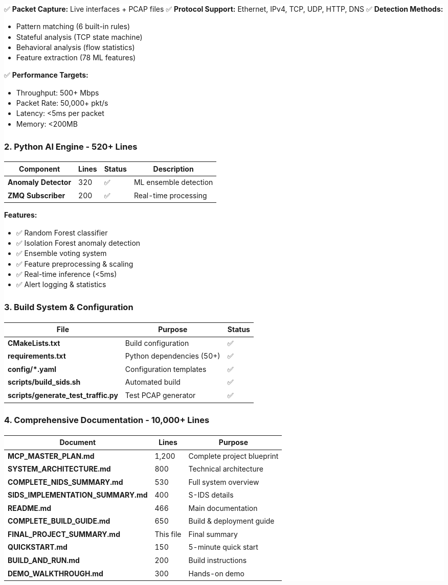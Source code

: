 ✅ **Packet Capture:** Live interfaces + PCAP files
✅ **Protocol Support:** Ethernet, IPv4, TCP, UDP, HTTP, DNS
✅ **Detection Methods:**
- Pattern matching (6 built-in rules)
- Stateful analysis (TCP state machine)
- Behavioral analysis (flow statistics)
- Feature extraction (78 ML features)

✅ **Performance Targets:**
- Throughput: 500+ Mbps
- Packet Rate: 50,000+ pkt/s
- Latency: <5ms per packet
- Memory: <200MB

### **2. Python AI Engine - 520+ Lines**

| Component | Lines | Status | Description |
|-----------|-------|--------|-------------|
| **Anomaly Detector** | 320 | ✅ | ML ensemble detection |
| **ZMQ Subscriber** | 200 | ✅ | Real-time processing |

**Features:**
- ✅ Random Forest classifier
- ✅ Isolation Forest anomaly detection
- ✅ Ensemble voting system
- ✅ Feature preprocessing & scaling
- ✅ Real-time inference (<5ms)
- ✅ Alert logging & statistics

### **3. Build System & Configuration**

| File | Purpose | Status |
|------|---------|--------|
| **CMakeLists.txt** | Build configuration | ✅ |
| **requirements.txt** | Python dependencies (50+) | ✅ |
| **config/*.yaml** | Configuration templates | ✅ |
| **scripts/build_sids.sh** | Automated build | ✅ |
| **scripts/generate_test_traffic.py** | Test PCAP generator | ✅ |

### **4. Comprehensive Documentation - 10,000+ Lines**

| Document | Lines | Purpose |
|----------|-------|---------|
| **MCP_MASTER_PLAN.md** | 1,200 | Complete project blueprint |
| **SYSTEM_ARCHITECTURE.md** | 800 | Technical architecture |
| **COMPLETE_NIDS_SUMMARY.md** | 530 | Full system overview |
| **SIDS_IMPLEMENTATION_SUMMARY.md** | 400 | S-IDS details |
| **README.md** | 466 | Main documentation |
| **COMPLETE_BUILD_GUIDE.md** | 650 | Build & deployment guide |
| **FINAL_PROJECT_SUMMARY.md** | This file | Final summary |
| **QUICKSTART.md** | 150 | 5-minute quick start |
| **BUILD_AND_RUN.md** | 200 | Build instructions |
| **DEMO_WALKTHROUGH.md** | 300 | Hands-on demo |